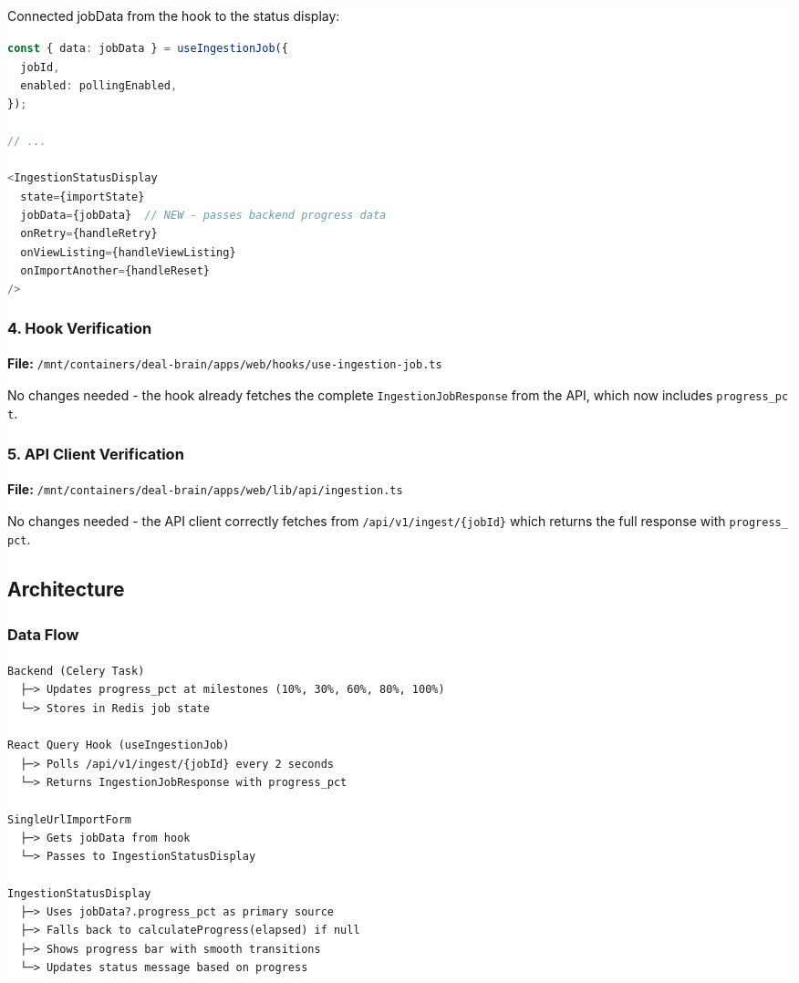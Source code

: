 Connected jobData from the hook to the status display:

```typescript
const { data: jobData } = useIngestionJob({
  jobId,
  enabled: pollingEnabled,
});

// ...

<IngestionStatusDisplay
  state={importState}
  jobData={jobData}  // NEW - passes backend progress data
  onRetry={handleRetry}
  onViewListing={handleViewListing}
  onImportAnother={handleReset}
/>
```

### 4. Hook Verification

**File:** `/mnt/containers/deal-brain/apps/web/hooks/use-ingestion-job.ts`

No changes needed - the hook already fetches the complete `IngestionJobResponse` from the API, which now includes `progress_pct`.

### 5. API Client Verification

**File:** `/mnt/containers/deal-brain/apps/web/lib/api/ingestion.ts`

No changes needed - the API client correctly fetches from `/api/v1/ingest/{jobId}` which returns the full response with `progress_pct`.

## Architecture

### Data Flow

```
Backend (Celery Task)
  ├─> Updates progress_pct at milestones (10%, 30%, 60%, 80%, 100%)
  └─> Stores in Redis job state

React Query Hook (useIngestionJob)
  ├─> Polls /api/v1/ingest/{jobId} every 2 seconds
  └─> Returns IngestionJobResponse with progress_pct

SingleUrlImportForm
  ├─> Gets jobData from hook
  └─> Passes to IngestionStatusDisplay

IngestionStatusDisplay
  ├─> Uses jobData?.progress_pct as primary source
  ├─> Falls back to calculateProgress(elapsed) if null
  ├─> Shows progress bar with smooth transitions
  └─> Updates status message based on progress
```
